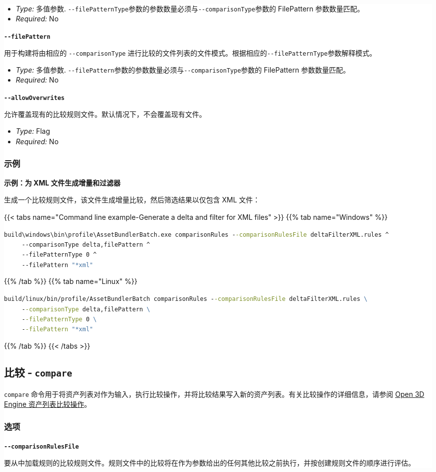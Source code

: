 * *Type:* 多值参数. `--filePatternType`参数的参数数量必须与`--comparisonType`参数的 FilePattern 参数数量匹配。
* *Required:* No

**`--filePattern`**

用于构建将由相应的 `--comparisonType` 进行比较的文件列表的文件模式。根据相应的`--filePatternType`参数解释模式。

* *Type:* 多值参数. `--filePattern`参数的参数数量必须与`--comparisonType`参数的 FilePattern 参数数量匹配。
* *Required:* No

**`--allowOverwrites`**

允许覆盖现有的比较规则文件。默认情况下，不会覆盖现有文件。

* *Type:* Flag
* *Required:* No

### 示例 

**示例：为 XML 文件生成增量和过滤器**

生成一个比较规则文件，该文件生成增量比较，然后筛选结果以仅包含 XML 文件：

{{< tabs name="Command line example-Generate a delta and filter for XML files" >}}
{{% tab name="Windows" %}}

```cmd
build\windows\bin\profile\AssetBundlerBatch.exe comparisonRules --comparisonRulesFile deltaFilterXML.rules ^
     --comparisonType delta,filePattern ^
     --filePatternType 0 ^
     --filePattern "*xml"
```

{{% /tab %}}
{{% tab name="Linux" %}}

```cmd
build/linux/bin/profile/AssetBundlerBatch comparisonRules --comparisonRulesFile deltaFilterXML.rules \
     --comparisonType delta,filePattern \
     --filePatternType 0 \
     --filePattern "*xml"
```

{{% /tab %}}
{{< /tabs >}}

## 比较 - `compare` 

`compare` 命令用于将资产列表对作为输入，执行比较操作，并将比较结果写入新的资产列表。有关比较操作的详细信息，请参阅 [Open 3D Engine 资产列表比较操作](/docs/user-guide/packaging/asset-bundler/list-operations/)。

### 选项 

**`--comparisonRulesFile`**

要从中加载规则的比较规则文件。规则文件中的比较将在作为参数给出的任何其他比较之前执行，并按创建规则文件的顺序进行评估。
